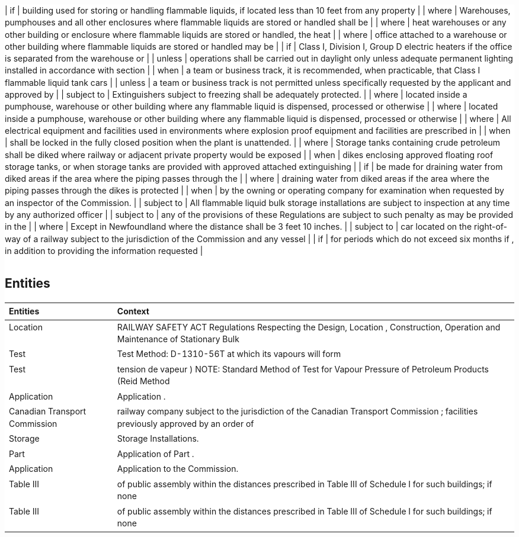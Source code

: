 | if          | building used for storing or handling flammable liquids, if located less than 10 feet from any property                          |
| where       | Warehouses, pumphouses and all other enclosures  where flammable liquids are stored or handled shall be                          |
| where       | heat warehouses or any other building or enclosure where flammable liquids are stored or handled, the heat                       |
| where       | office attached to a warehouse or other building where flammable liquids are stored or handled may be                            |
| if          | Class I, Division I, Group D electric heaters if the office is separated from the warehouse or                                   |
| unless      | operations shall be carried out in daylight only unless adequate permanent lighting installed in accordance with section         |
| when        | a team or business track, it is recommended, when practicable, that Class I flammable liquid tank cars                           |
| unless      | a team or business track is not permitted unless specifically requested by the applicant and approved by                         |
| subject to  | Extinguishers  subject to  freezing shall be adequately protected.                                                               |
| where       | located inside a pumphouse, warehouse or other building where any flammable liquid is dispensed, processed or otherwise          |
| where       | located inside a pumphouse, warehouse or other building where any flammable liquid is dispensed, processed or otherwise          |
| where       | All electrical equipment and facilities used in environments  where explosion proof equipment and facilities are prescribed in   |
| when        | shall be locked in the fully closed position when  the plant is unattended.                                                      |
| where       | Storage tanks containing crude petroleum shall be diked  where railway or adjacent private property would be exposed             |
| when        | dikes enclosing approved floating roof storage tanks, or when storage tanks are provided with approved attached extinguishing    |
| if          | be made for draining water from diked areas if the area where the piping passes through the                                      |
| where       | draining water from diked areas if the area where the piping passes through the dikes is protected                               |
| when        | by the owning or operating company for examination when  requested by an inspector of the Commission.                            |
| subject to  | All flammable liquid bulk storage installations are  subject to inspection at any time by any authorized officer                 |
| subject to  | any of the provisions of these Regulations are subject to such penalty as may be provided in the                                 |
| where       | Except in Newfoundland  where  the distance shall be 3 feet 10 inches.                                                           |
| subject to  | car located on the right-of-way of a railway subject to the jurisdiction of the Commission and any vessel                        |
| if          | for periods which do not exceed six months if , in addition to providing the information requested                               |


## Entities
| Entities                                           | Context                                                                                                                                                |
|:---------------------------------------------------|:-------------------------------------------------------------------------------------------------------------------------------------------------------|
| Location                                           | RAILWAY SAFETY ACT Regulations Respecting the Design,  Location , Construction, Operation and Maintenance of Stationary Bulk                           |
| Test                                               | Test Method: D-1310-56T at which its vapours will form                                                                                                 |
| Test                                               | tension de vapeur ) NOTE: Standard Method of Test for Vapour Pressure of Petroleum Products (Reid Method                                               |
| Application                                        | Application .                                                                                                                                          |
| Canadian Transport Commission                      | railway company subject to the jurisdiction of the Canadian Transport Commission ; facilities previously approved by an order of                       |
| Storage                                            | Storage  Installations.                                                                                                                                |
| Part                                               | Application of  Part .                                                                                                                                 |
| Application                                        | Application  to the Commission.                                                                                                                        |
| Table III                                          | of public assembly within the distances prescribed in Table III of Schedule I for such buildings; if none                                              |
| Table III                                          | of public assembly within the distances prescribed in Table III of Schedule I for such buildings; if none                                              |